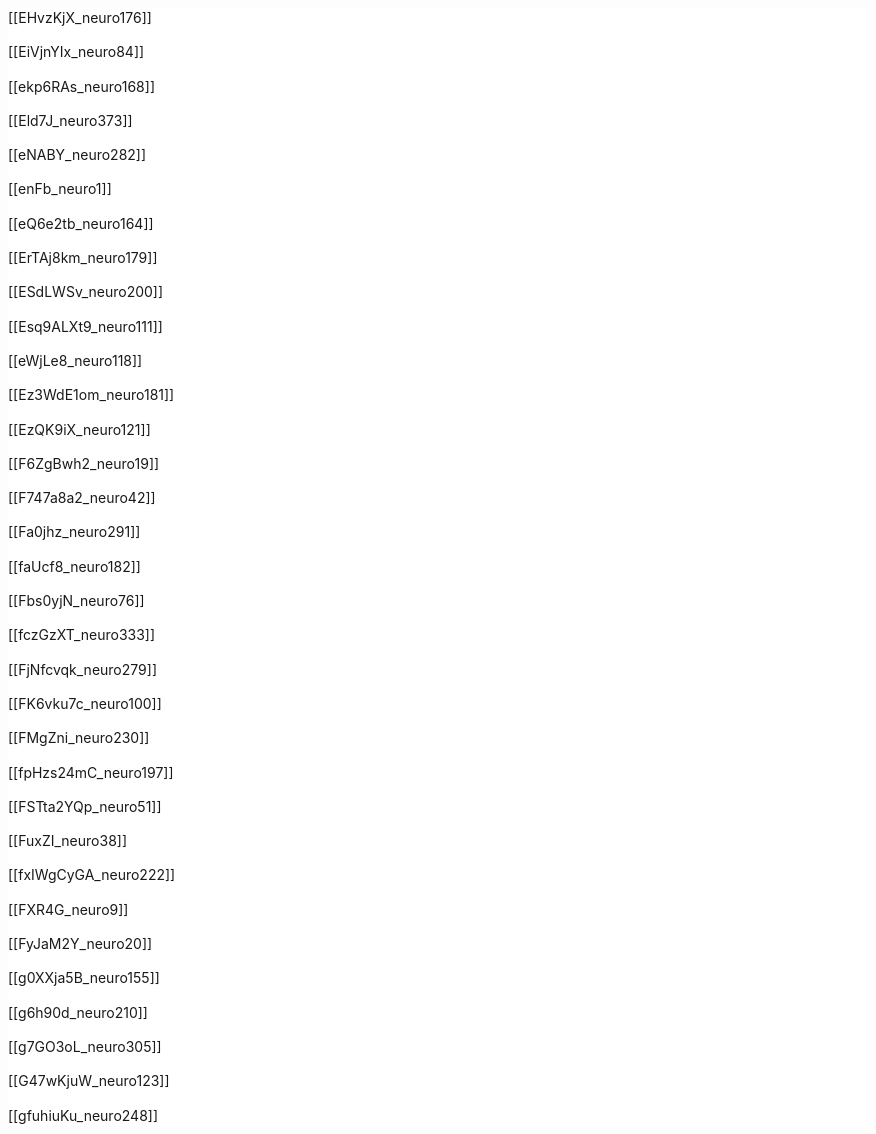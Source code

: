 [[EHvzKjX_neuro176]]

[[EiVjnYIx_neuro84]]

[[ekp6RAs_neuro168]]

[[Eld7J_neuro373]]

[[eNABY_neuro282]]

[[enFb_neuro1]]

[[eQ6e2tb_neuro164]]

[[ErTAj8km_neuro179]]

[[ESdLWSv_neuro200]]

[[Esq9ALXt9_neuro111]]

[[eWjLe8_neuro118]]

[[Ez3WdE1om_neuro181]]

[[EzQK9iX_neuro121]]

[[F6ZgBwh2_neuro19]]

[[F747a8a2_neuro42]]

[[Fa0jhz_neuro291]]

[[faUcf8_neuro182]]

[[Fbs0yjN_neuro76]]

[[fczGzXT_neuro333]]

[[FjNfcvqk_neuro279]]

[[FK6vku7c_neuro100]]

[[FMgZni_neuro230]]

[[fpHzs24mC_neuro197]]

[[FSTta2YQp_neuro51]]

[[FuxZI_neuro38]]

[[fxIWgCyGA_neuro222]]

[[FXR4G_neuro9]]

[[FyJaM2Y_neuro20]]

[[g0XXja5B_neuro155]]

[[g6h90d_neuro210]]

[[g7GO3oL_neuro305]]

[[G47wKjuW_neuro123]]

[[gfuhiuKu_neuro248]]

